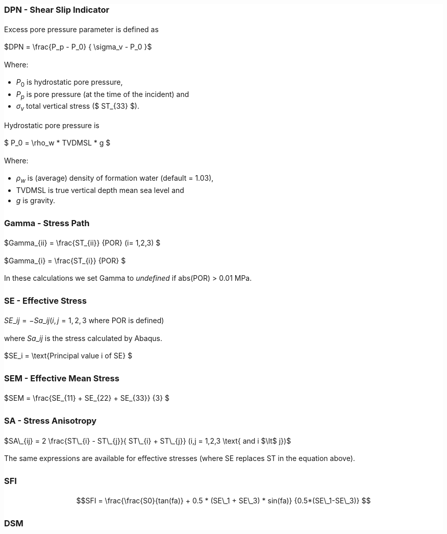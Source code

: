 
### DPN - Shear Slip Indicator

Excess pore pressure parameter is defined as 

$DPN = \frac{P_p - P_0} { \sigma_v - P_0  }$

Where:

- $P_0$ is hydrostatic pore pressure,
- $P_p$ is pore pressure (at the time of the incident) and
- $\sigma_v$ total vertical stress ($ ST\_{33} $).


Hydrostatic pore pressure is

$ P_0 = \rho_w * TVDMSL * g $

Where:

- $\rho_w$ is (average) density of formation water (default = 1.03),
- TVDMSL is true vertical depth mean sea level and
- $g$ is gravity.


### Gamma - Stress Path

$Gamma\_{ii} = \frac{ST\_{ii}} {POR} (i= 1,2,3) $

$Gamma\_{i} = \frac{ST\_{i}} {POR}  $

In these calculations we set Gamma to *undefined* if abs(POR) > 0.01 MPa. 

### SE - Effective Stress

$SE\_{ij} = -Sa\_{ij} (i,j = 1,2,3 \text{ where POR is defined})$

where $Sa\_{ij}$ is the stress calculated by Abaqus.

$SE\_i = \text{Principal value i of SE} $

### SEM - Effective Mean Stress

$SEM = \frac{SE\_{11} + SE\_{22} + SE\_{33}} {3}  $


### SA - Stress Anisotropy

$SA\_{ij} = 2 \frac{ST\_{i} - ST\_{j}}{ ST\_{i} + ST\_{j}} (i,j = 1,2,3 \text{ and i $\lt$ j})$

The same expressions are available for effective stresses (where SE replaces ST in the equation above).

### SFI

$$SFI = \frac{\frac{S0}{tan(fa)} + 0.5 * (SE\_1 + SE\_3) * sin(fa)} {0.5*(SE\_1-SE\_3)}  $$

### DSM 
